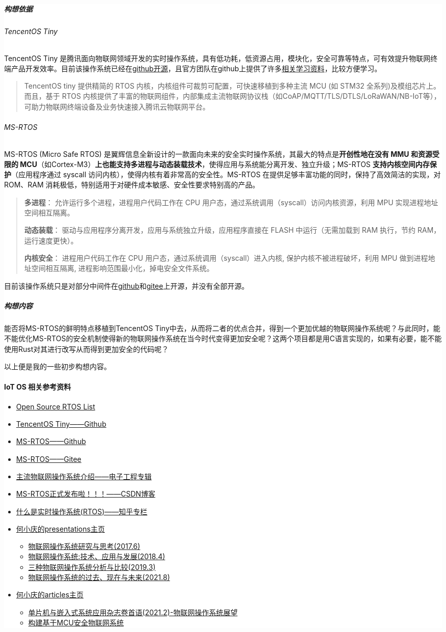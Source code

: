 ##### 构想依据

###### TencentOS Tiny

TencentOS Tiny 是腾讯面向物联网领域开发的实时操作系统，具有低功耗，低资源占用，模块化，安全可靠等特点，可有效提升物联网终端产品开发效率。目前该操作系统已经在[github开源](https://github.com/OpenAtomFoundation/TencentOS-tiny)，且官方团队在github上提供了许多[相关学习资料](https://github.com/OpenAtomFoundation/TencentOS-tiny#%E4%B9%9D%E7%AC%AC%E4%B8%89%E6%96%B9%E5%BC%80%E5%8F%91%E8%80%85%E8%AF%84%E6%B5%8B)，比较方便学习。

> TencentOS tiny 提供精简的 RTOS 内核，内核组件可裁剪可配置，可快速移植到多种主流 MCU (如 STM32 全系列)及模组芯片上。而且，基于 RTOS 内核提供了丰富的物联网组件，内部集成主流物联网协议栈（如CoAP/MQTT/TLS/DTLS/LoRaWAN/NB-IoT等），可助力物联网终端设备及业务快速接入腾讯云物联网平台。

###### MS-RTOS

MS-RTOS (Micro Safe RTOS) 是翼辉信息全新设计的一款面向未来的安全实时操作系统，其最大的特点是**开创性地在没有 MMU 和资源受限的 MCU**（如Cortex-M3）**上也能支持多进程与动态装载技术**，使得应用与系统能分离开发、独立升级；MS-RTOS **支持内核空间内存保护**（应用程序通过 syscall 访问内核），使得内核有着非常高的安全性。MS-RTOS 在提供足够丰富功能的同时，保持了高效简洁的实现，对 ROM、RAM 消耗极低，特别适用于对硬件成本敏感、安全性要求特别高的产品。

>**多进程**：
>允许运行多个进程，进程用户代码工作在 CPU 用户态，通过系统调用（syscall）访问内核资源，利用 MPU 实现进程地址空间相互隔离。
>
>**动态装载**：
>驱动与应用程序分离开发，应用与系统独立升级，应用程序直接在 FLASH 中运行（无需加载到 RAM 执行，节约 RAM，运行速度更快）。
>
>**内核安全**：
>进程用户代码工作在 CPU 用户态，通过系统调用（syscall）进入内核, 保护内核不被进程破坏，利用 MPU 做到进程地址空间相互隔离, 进程影响范围最小化，掉电安全文件系统。

目前该操作系统只是对部分中间件在[github](https://github.com/ms-rtos)和[gitee](https://gitee.com/ms-rtos)上开源，并没有全部开源。

##### 构想内容

能否将MS-RTOS的鲜明特点移植到TencentOS Tiny中去，从而将二者的优点合并，得到一个更加优越的物联网操作系统呢？与此同时，能不能优化MS-RTOS的安全机制使得新的物联网操作系统在当今时代变得更加安全呢？这两个项目都是用C语言实现的，如果有必要，能不能使用Rust对其进行改写从而得到更加安全的代码呢？

以上便是我的一些初步构想内容。

#### IoT OS 相关参考资料

- [Open Source RTOS List](https://www.osrtos.com/)
- [TencentOS Tiny——Github](https://github.com/OpenAtomFoundation/TencentOS-tiny)
- [MS-RTOS——Github](https://github.com/ms-rtos)
- [MS-RTOS——Gitee](https://gitee.com/ms-rtos)
- [主流物联网操作系统介绍——电子工程专辑](https://www.eet-china.com/news/202105180818.html)

- [MS-RTOS正式发布啦！！！——CSDN博客](https://blog.csdn.net/ScilogyHunter/article/details/107390947)

- [什么是实时操作系统(RTOS)——知乎专栏](https://zhuanlan.zhihu.com/p/86861756)
- [何小庆的presentations主页](https://www.hexiaoqing.net/presentations/)
  - [物联网操作系统研究与思考(2017.6)](https://www.hexiaoqing.net/wp-content/uploads/2016/05/%E7%89%A9%E8%81%94%E7%BD%91%E6%93%8D%E4%BD%9C%E7%B3%BB%E7%BB%9F%E7%A0%94%E7%A9%B6%E4%B8%8E%E6%80%9D%E8%80%83-201706.pdf)
  - [物联网操作系统:技术、应用与发展(2018.4)](https://www.hexiaoqing.net/wp-content/uploads/2016/05/%E7%89%A9%E8%81%94%E7%BD%91%E6%93%8D%E4%BD%9C%E7%B3%BB%E7%BB%9F-%E6%8A%80%E6%9C%AF%E5%BA%94%E7%94%A8%E4%B8%8E%E5%8F%91%E5%B1%95-201804.pdf)
  - [三种物联网操作系统分析与比较(2019.3)](https://www.hexiaoqing.net/wp-content/uploads/2016/05/%E4%B8%89%E7%A7%8D%E7%89%A9%E8%81%94%E7%BD%91%E6%93%8D%E4%BD%9C%E7%B3%BB%E7%BB%9F%E5%88%86%E6%9E%90%E4%B8%8E%E6%AF%94%E8%BE%83-%E4%B8%8A%E6%B5%B7%E6%85%95%E5%B0%BC%E9%BB%91%E7%94%B5%E5%AD%90%E5%B1%95-201903.pdf)
  - [物联网操作系统的过去、现在与未来(2021.8)](https://www.esbf.org/wp-content/uploads/2021/08/202108_PPT_HXQ.pdf)
- [何小庆的articles主页](https://www.hexiaoqing.net/articles/)
  - [单片机与嵌入式系统应用杂志卷首语(2021.2)-物联网操作系统展望](https://www.hexiaoqing.net/wp-content/uploads/2016/05/%E5%8D%B7%E9%A6%96%E8%AF%AD-%E7%89%A9%E8%81%94%E7%BD%91%E6%93%8D%E4%BD%9C%E7%B3%BB%E7%BB%9F%E5%B1%95%E6%9C%9B-202102.pdf)
  - [构建基于MCU安全物联网系统](http://epaper.cena.com.cn/content/1/2019-11/08/08/2019110808_pdf.pdf)
